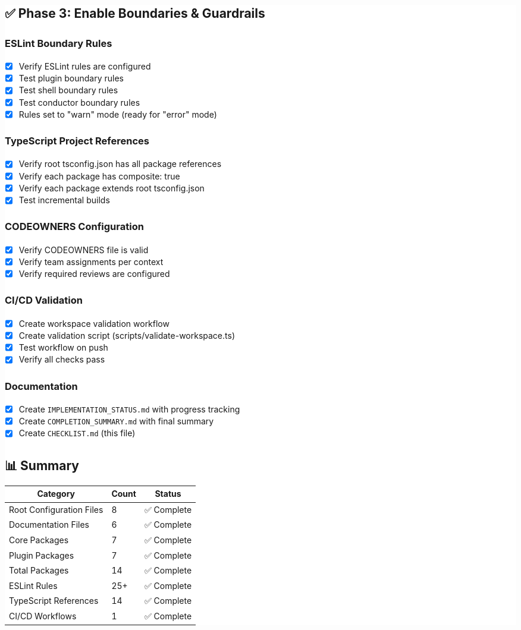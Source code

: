 ## ✅ Phase 3: Enable Boundaries & Guardrails

### ESLint Boundary Rules
- [x] Verify ESLint rules are configured
- [x] Test plugin boundary rules
- [x] Test shell boundary rules
- [x] Test conductor boundary rules
- [x] Rules set to "warn" mode (ready for "error" mode)

### TypeScript Project References
- [x] Verify root tsconfig.json has all package references
- [x] Verify each package has composite: true
- [x] Verify each package extends root tsconfig.json
- [x] Test incremental builds

### CODEOWNERS Configuration
- [x] Verify CODEOWNERS file is valid
- [x] Verify team assignments per context
- [x] Verify required reviews are configured

### CI/CD Validation
- [x] Create workspace validation workflow
- [x] Create validation script (scripts/validate-workspace.ts)
- [x] Test workflow on push
- [x] Verify all checks pass

### Documentation
- [x] Create `IMPLEMENTATION_STATUS.md` with progress tracking
- [x] Create `COMPLETION_SUMMARY.md` with final summary
- [x] Create `CHECKLIST.md` (this file)

## 📊 Summary

| Category | Count | Status |
|----------|-------|--------|
| Root Configuration Files | 8 | ✅ Complete |
| Documentation Files | 6 | ✅ Complete |
| Core Packages | 7 | ✅ Complete |
| Plugin Packages | 7 | ✅ Complete |
| Total Packages | 14 | ✅ Complete |
| ESLint Rules | 25+ | ✅ Complete |
| TypeScript References | 14 | ✅ Complete |
| CI/CD Workflows | 1 | ✅ Complete |
